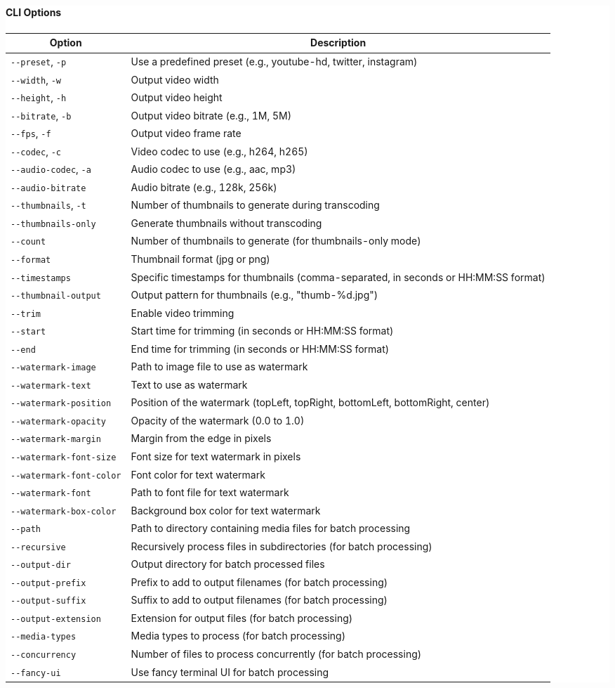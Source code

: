 #### CLI Options

| Option | Description |
|--------|-------------|
| `--preset`, `-p` | Use a predefined preset (e.g., youtube-hd, twitter, instagram) |
| `--width`, `-w` | Output video width |
| `--height`, `-h` | Output video height |
| `--bitrate`, `-b` | Output video bitrate (e.g., 1M, 5M) |
| `--fps`, `-f` | Output video frame rate |
| `--codec`, `-c` | Video codec to use (e.g., h264, h265) |
| `--audio-codec`, `-a` | Audio codec to use (e.g., aac, mp3) |
| `--audio-bitrate` | Audio bitrate (e.g., 128k, 256k) |
| `--thumbnails`, `-t` | Number of thumbnails to generate during transcoding |
| `--thumbnails-only` | Generate thumbnails without transcoding |
| `--count` | Number of thumbnails to generate (for thumbnails-only mode) |
| `--format` | Thumbnail format (jpg or png) |
| `--timestamps` | Specific timestamps for thumbnails (comma-separated, in seconds or HH:MM:SS format) |
| `--thumbnail-output` | Output pattern for thumbnails (e.g., "thumb-%d.jpg") |
| `--trim` | Enable video trimming |
| `--start` | Start time for trimming (in seconds or HH:MM:SS format) |
| `--end` | End time for trimming (in seconds or HH:MM:SS format) |
| `--watermark-image` | Path to image file to use as watermark |
| `--watermark-text` | Text to use as watermark |
| `--watermark-position` | Position of the watermark (topLeft, topRight, bottomLeft, bottomRight, center) |
| `--watermark-opacity` | Opacity of the watermark (0.0 to 1.0) |
| `--watermark-margin` | Margin from the edge in pixels |
| `--watermark-font-size` | Font size for text watermark in pixels |
| `--watermark-font-color` | Font color for text watermark |
| `--watermark-font` | Path to font file for text watermark |
| `--watermark-box-color` | Background box color for text watermark |
| `--path` | Path to directory containing media files for batch processing |
| `--recursive` | Recursively process files in subdirectories (for batch processing) |
| `--output-dir` | Output directory for batch processed files |
| `--output-prefix` | Prefix to add to output filenames (for batch processing) |
| `--output-suffix` | Suffix to add to output filenames (for batch processing) |
| `--output-extension` | Extension for output files (for batch processing) |
| `--media-types` | Media types to process (for batch processing) |
| `--concurrency` | Number of files to process concurrently (for batch processing) |
| `--fancy-ui` | Use fancy terminal UI for batch processing |